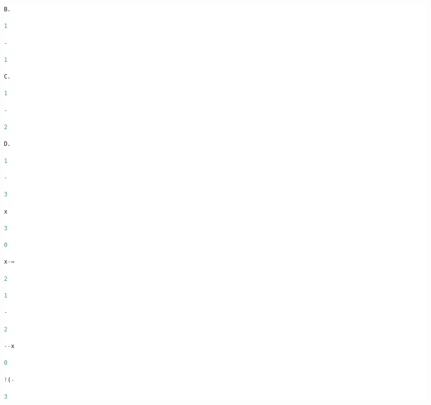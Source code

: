 ```python
```
```python
B．
```
```python
1
```
```python
-
```
```python
1
```
```python
C．
```
```python
1
```
```python
-
```
```python
2
```
```python
D．
```
```python
1
```
```python
-
```
```python
3
```
```python
x
```
```python
3
```
```python
0
```
```python
x-=
```
```python
2
```
```python
1
```
```python
-
```
```python
2
```
```python
--x
```
```python
0
```
```python
!(-
```
```python
3
```